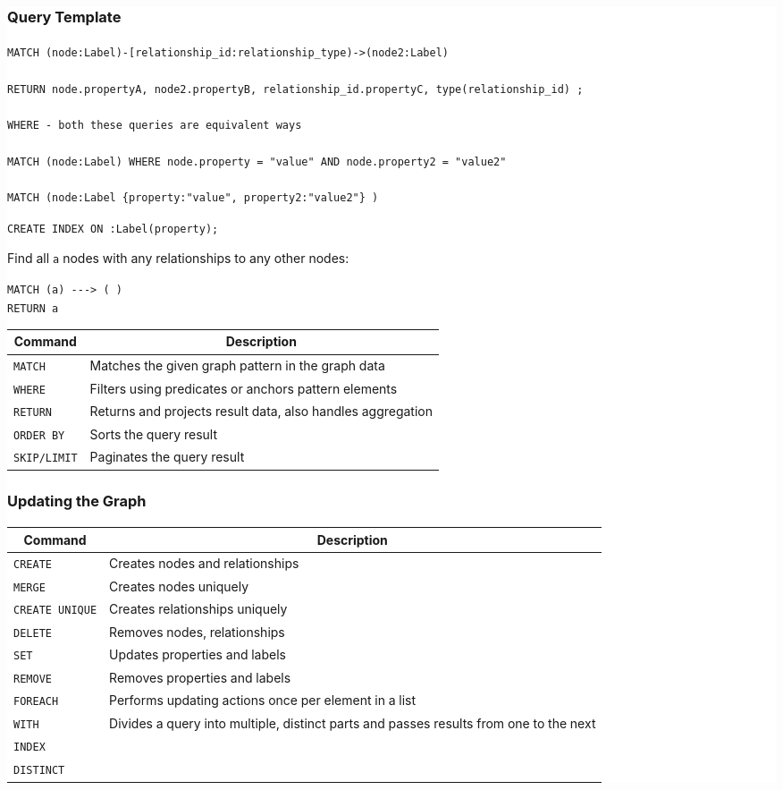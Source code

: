 ### Query Template

```cypher
MATCH (node:Label)-[relationship_id:relationship_type)->(node2:Label)

RETURN node.propertyA, node2.propertyB, relationship_id.propertyC, type(relationship_id) ;

WHERE - both these queries are equivalent ways

MATCH (node:Label) WHERE node.property = "value" AND node.property2 = "value2"

MATCH (node:Label {property:"value", property2:"value2"} )
```

```cypher
CREATE INDEX ON :Label(property);
```

Find all `a` nodes with any relationships to any other nodes:

```cypher
MATCH (a) ---> ( )
RETURN a
```

| Command      | Description                                                |
|--------------|------------------------------------------------------------|
| `MATCH`      | Matches the given graph pattern in the graph data          |
| `WHERE`      | Filters using predicates or anchors pattern elements       |
| `RETURN`     | Returns and projects result data, also handles aggregation |
| `ORDER BY`   | Sorts the query result                                     |
| `SKIP/LIMIT` | Paginates the query result                                 |

### Updating the Graph

| Command         | Description                                                                           |
|-----------------|---------------------------------------------------------------------------------------|
| `CREATE`        | Creates nodes and relationships                                                       |
| `MERGE`         | Creates nodes uniquely                                                                |
| `CREATE UNIQUE` | Creates relationships uniquely                                                        |
| `DELETE`        | Removes nodes, relationships                                                          |
| `SET`           | Updates properties and labels                                                         |
| `REMOVE`        | Removes properties and labels                                                         |
| `FOREACH`       | Performs updating actions once per element in a list                                  |
| `WITH`          | Divides a query into multiple, distinct parts and passes results from one to the next |
| `INDEX`         |                                                                                       |
| `DISTINCT`      |                                                                                       |
